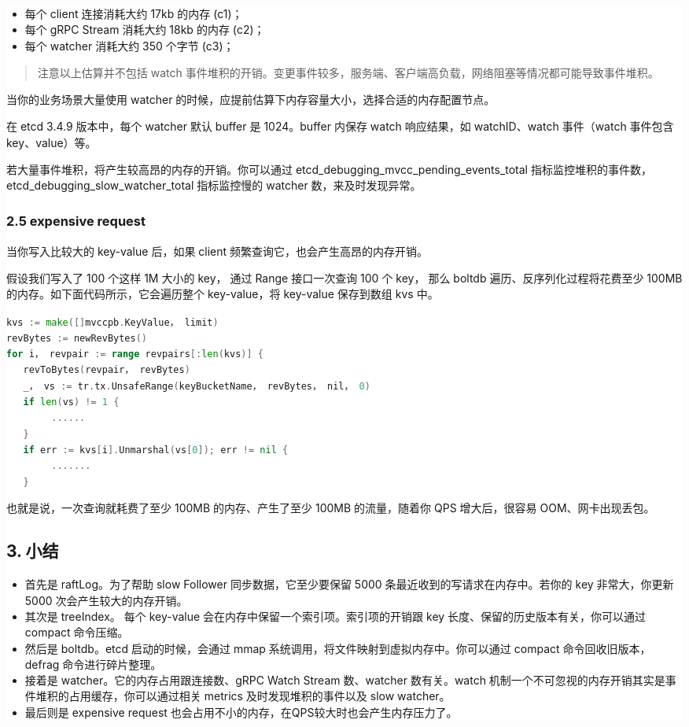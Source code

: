 * 每个 client 连接消耗大约 17kb 的内存 (c1)；
* 每个 gRPC Stream 消耗大约 18kb 的内存 (c2)；
* 每个 watcher 消耗大约 350 个字节 (c3)；

> 注意以上估算并不包括 watch 事件堆积的开销。变更事件较多，服务端、客户端高负载，网络阻塞等情况都可能导致事件堆积。

当你的业务场景大量使用 watcher 的时候，应提前估算下内存容量大小，选择合适的内存配置节点。

在 etcd 3.4.9 版本中，每个 watcher 默认 buffer 是 1024。buffer 内保存 watch 响应结果，如 watchID、watch 事件（watch 事件包含 key、value）等。

若大量事件堆积，将产生较高昂的内存的开销。你可以通过 etcd_debugging_mvcc_pending_events_total 指标监控堆积的事件数，etcd_debugging_slow_watcher_total 指标监控慢的 watcher 数，来及时发现异常。



### 2.5 expensive request

当你写入比较大的 key-value 后，如果 client 频繁查询它，也会产生高昂的内存开销。

假设我们写入了 100 个这样 1M 大小的 key， 通过 Range 接口一次查询 100 个 key， 那么 boltdb 遍历、反序列化过程将花费至少 100MB 的内存。如下面代码所示，它会遍历整个 key-value，将 key-value 保存到数组 kvs 中。

```go
kvs := make([]mvccpb.KeyValue， limit)
revBytes := newRevBytes()
for i， revpair := range revpairs[:len(kvs)] {
   revToBytes(revpair， revBytes)
   _， vs := tr.tx.UnsafeRange(keyBucketName， revBytes， nil， 0)
   if len(vs) != 1 {
        ......    
   }
   if err := kvs[i].Unmarshal(vs[0]); err != nil {
        .......
   }
```

也就是说，一次查询就耗费了至少 100MB 的内存、产生了至少 100MB 的流量，随着你 QPS 增大后，很容易 OOM、网卡出现丢包。



## 3. 小结

* 首先是 raftLog。为了帮助 slow Follower 同步数据，它至少要保留 5000 条最近收到的写请求在内存中。若你的 key 非常大，你更新 5000 次会产生较大的内存开销。
* 其次是 treeIndex。 每个 key-value 会在内存中保留一个索引项。索引项的开销跟 key 长度、保留的历史版本有关，你可以通过 compact 命令压缩。
* 然后是 boltdb。etcd 启动的时候，会通过 mmap 系统调用，将文件映射到虚拟内存中。你可以通过 compact 命令回收旧版本，defrag 命令进行碎片整理。
* 接着是 watcher。它的内存占用跟连接数、gRPC Watch Stream 数、watcher 数有关。watch 机制一个不可忽视的内存开销其实是事件堆积的占用缓存，你可以通过相关 metrics 及时发现堆积的事件以及 slow watcher。
* 最后则是 expensive request 也会占用不小的内存，在QPS较大时也会产生内存压力了。



